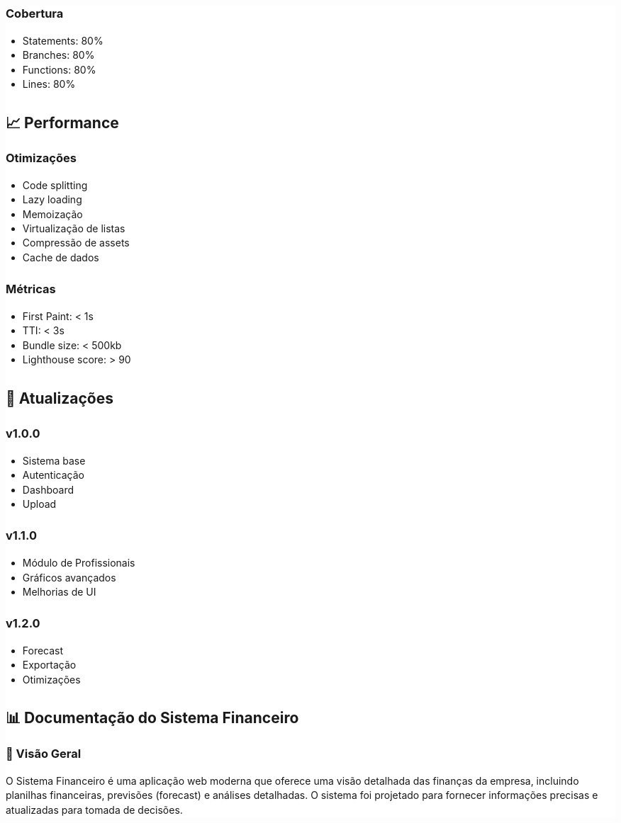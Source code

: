 ### Cobertura
- Statements: 80%
- Branches: 80%
- Functions: 80%
- Lines: 80%

## 📈 Performance

### Otimizações
- Code splitting
- Lazy loading
- Memoização
- Virtualização de listas
- Compressão de assets
- Cache de dados

### Métricas
- First Paint: < 1s
- TTI: < 3s
- Bundle size: < 500kb
- Lighthouse score: > 90

## 🔄 Atualizações

### v1.0.0
- Sistema base
- Autenticação
- Dashboard
- Upload

### v1.1.0
- Módulo de Profissionais
- Gráficos avançados
- Melhorias de UI

### v1.2.0
- Forecast
- Exportação
- Otimizações

## 📊 Documentação do Sistema Financeiro

### 🎯 Visão Geral

O Sistema Financeiro é uma aplicação web moderna que oferece uma visão detalhada das finanças da empresa, incluindo planilhas financeiras, previsões (forecast) e análises detalhadas. O sistema foi projetado para fornecer informações precisas e atualizadas para tomada de decisões.
